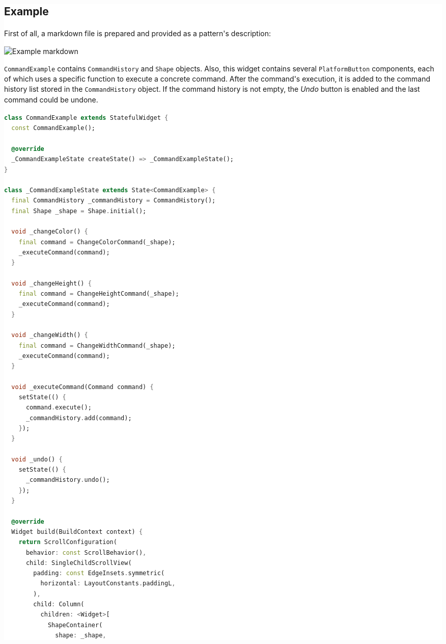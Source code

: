 ## Example

First of all, a markdown file is prepared and provided as a pattern's description:

![Example markdown](./img/example_markdown.gif)

`CommandExample` contains `CommandHistory` and `Shape` objects. Also, this widget contains several `PlatformButton` components, each of which uses a specific function to execute a concrete command. After the command's execution, it is added to the command history list stored in the `CommandHistory` object. If the command history is not empty, the _Undo_ button is enabled and the last command could be undone.

```dart title="command_example.dart"
class CommandExample extends StatefulWidget {
  const CommandExample();

  @override
  _CommandExampleState createState() => _CommandExampleState();
}

class _CommandExampleState extends State<CommandExample> {
  final CommandHistory _commandHistory = CommandHistory();
  final Shape _shape = Shape.initial();

  void _changeColor() {
    final command = ChangeColorCommand(_shape);
    _executeCommand(command);
  }

  void _changeHeight() {
    final command = ChangeHeightCommand(_shape);
    _executeCommand(command);
  }

  void _changeWidth() {
    final command = ChangeWidthCommand(_shape);
    _executeCommand(command);
  }

  void _executeCommand(Command command) {
    setState(() {
      command.execute();
      _commandHistory.add(command);
    });
  }

  void _undo() {
    setState(() {
      _commandHistory.undo();
    });
  }

  @override
  Widget build(BuildContext context) {
    return ScrollConfiguration(
      behavior: const ScrollBehavior(),
      child: SingleChildScrollView(
        padding: const EdgeInsets.symmetric(
          horizontal: LayoutConstants.paddingL,
        ),
        child: Column(
          children: <Widget>[
            ShapeContainer(
              shape: _shape,
```
